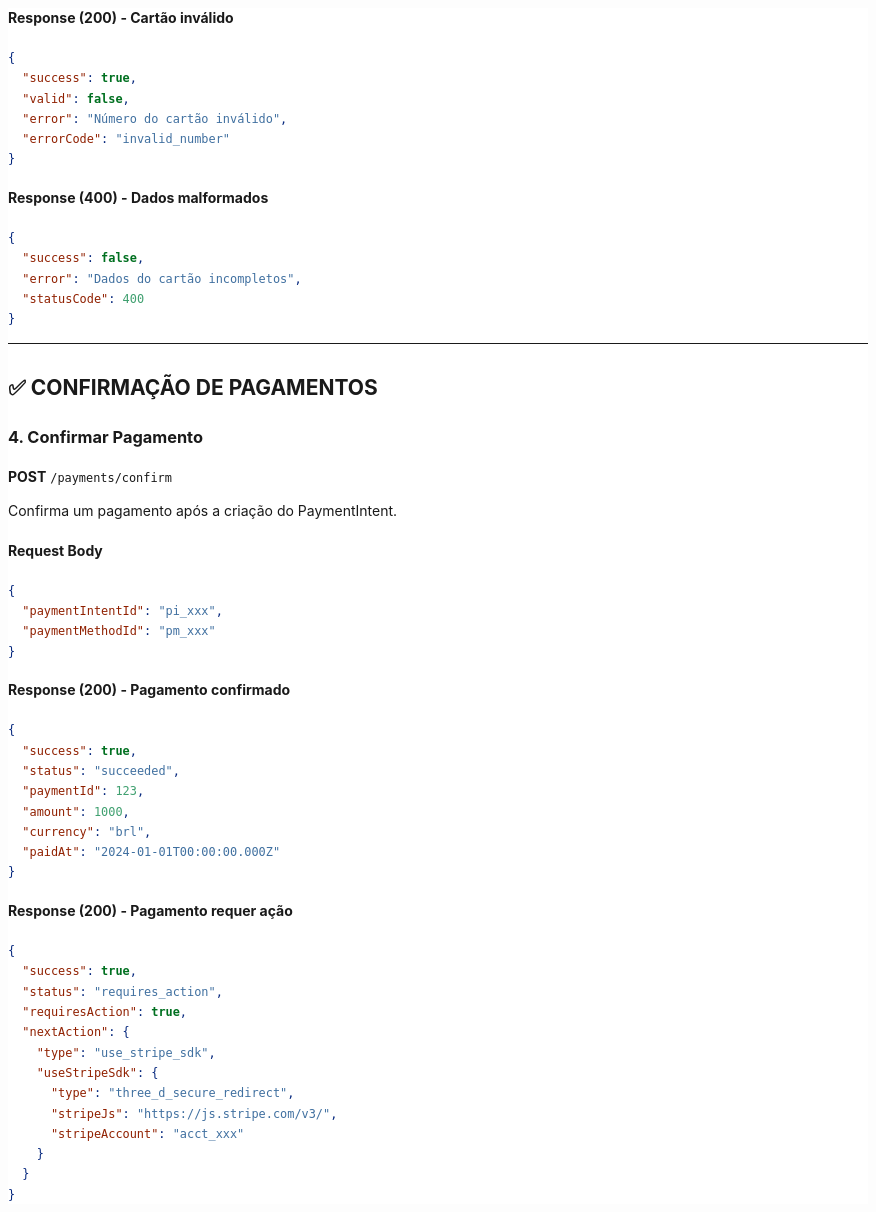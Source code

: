 #### Response (200) - Cartão inválido
```json
{
  "success": true,
  "valid": false,
  "error": "Número do cartão inválido",
  "errorCode": "invalid_number"
}
```

#### Response (400) - Dados malformados
```json
{
  "success": false,
  "error": "Dados do cartão incompletos",
  "statusCode": 400
}
```

---

## ✅ **CONFIRMAÇÃO DE PAGAMENTOS**

### 4. Confirmar Pagamento
**POST** `/payments/confirm`

Confirma um pagamento após a criação do PaymentIntent.

#### Request Body
```json
{
  "paymentIntentId": "pi_xxx",
  "paymentMethodId": "pm_xxx"
}
```

#### Response (200) - Pagamento confirmado
```json
{
  "success": true,
  "status": "succeeded",
  "paymentId": 123,
  "amount": 1000,
  "currency": "brl",
  "paidAt": "2024-01-01T00:00:00.000Z"
}
```

#### Response (200) - Pagamento requer ação
```json
{
  "success": true,
  "status": "requires_action",
  "requiresAction": true,
  "nextAction": {
    "type": "use_stripe_sdk",
    "useStripeSdk": {
      "type": "three_d_secure_redirect",
      "stripeJs": "https://js.stripe.com/v3/",
      "stripeAccount": "acct_xxx"
    }
  }
}
```
